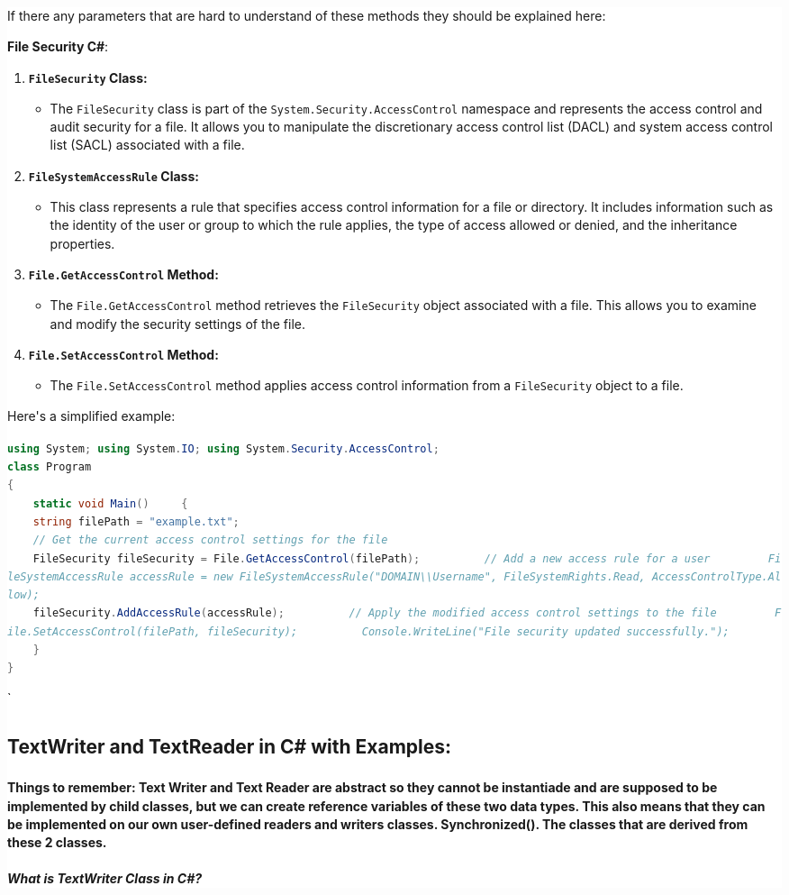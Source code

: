 

If there any parameters that are hard to understand of these methods they should be explained here:




**File Security C#**:


1. **`FileSecurity` Class:**
    
    - The `FileSecurity` class is part of the `System.Security.AccessControl` namespace and represents the access control and audit security for a file. It allows you to manipulate the discretionary access control list (DACL) and system access control list (SACL) associated with a file.
2. **`FileSystemAccessRule` Class:**
    
    - This class represents a rule that specifies access control information for a file or directory. It includes information such as the identity of the user or group to which the rule applies, the type of access allowed or denied, and the inheritance properties.
3. **`File.GetAccessControl` Method:**
    
    - The `File.GetAccessControl` method retrieves the `FileSecurity` object associated with a file. This allows you to examine and modify the security settings of the file.
4. **`File.SetAccessControl` Method:**
    
    - The `File.SetAccessControl` method applies access control information from a `FileSecurity` object to a file.

Here's a simplified example:

```csharp
using System; using System.IO; using System.Security.AccessControl;
class Program
{     
	static void Main()     {         
	string filePath = "example.txt"; 
	// Get the current access control settings for the file         
	FileSecurity fileSecurity = File.GetAccessControl(filePath);          // Add a new access rule for a user         FileSystemAccessRule accessRule = new FileSystemAccessRule("DOMAIN\\Username", FileSystemRights.Read, AccessControlType.Allow);
	fileSecurity.AddAccessRule(accessRule);          // Apply the modified access control settings to the file         File.SetAccessControl(filePath, fileSecurity);          Console.WriteLine("File security updated successfully.");
	}
}
```
`


## **TextWriter and TextReader in C# with Examples**:

#### Things to remember: Text Writer and Text Reader are abstract so they cannot be instantiade and are supposed to be implemented by child classes, but we can create reference variables of these two data types. This also means that they can be implemented on our own user-defined readers and writers classes. Synchronized(). The classes that are derived from these 2 classes.
##### **What is TextWriter Class in C#?**
